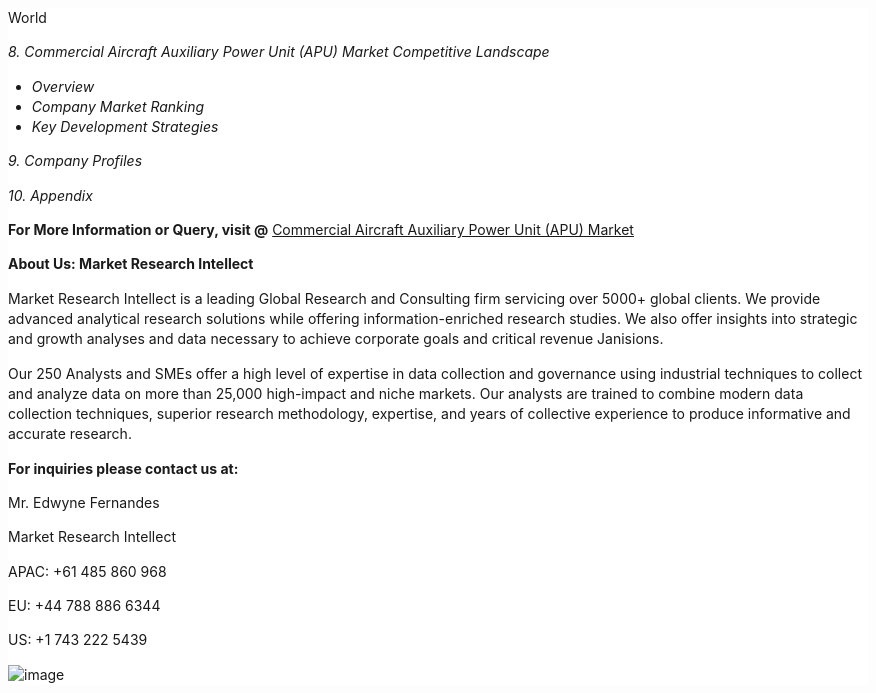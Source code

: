 World</span></em></li></ul><p><em><span class="font-[700]">8. Commercial Aircraft Auxiliary Power Unit (APU) Market Competitive Landscape</span></em></p><ul><li><em><span class="">Overview</span></em></li><li><em><span class="">Company Market Ranking</span></em></li><li><em><span class="">Key Development Strategies</span></em></li></ul><p><em><span class="font-[700]">9. Company Profiles</span></em></p><p><em><span class="font-[700]">10. Appendix</span></em></p><p><span class="font-[700]"><strong>For More Information or Query, visit&nbsp;@</strong>&nbsp;</span><span class="font-[700]"><a href="https://www.marketresearchintellect.com/product/global-commercial-aircraft-auxiliary-power-unit-apu-market/?utm_source=Github&utm_medium=011" target="_blank" data-tracking-control-name="article-ssr-frontend-pulse_little-text-block" data-tracking-will-navigate="" data-test-link="">Commercial Aircraft Auxiliary Power Unit (APU) Market</a></span></p><p><strong><span class="font-[700]">About Us: Market Research Intellect</span></strong></p><p><span class="">Market Research Intellect is a leading Global Research and Consulting firm servicing over 5000+ global clients. We provide advanced analytical research solutions while offering information-enriched research studies.&nbsp;</span>We also offer insights into strategic and growth analyses and data necessary to achieve corporate goals and critical revenue Janisions.</p><p><span class="">Our 250 Analysts and SMEs offer a high level of expertise in data collection and governance using industrial techniques to collect and analyze data on more than 25,000 high-impact and niche markets. Our analysts are trained to combine modern data collection techniques, superior research methodology, expertise, and years of collective experience to produce informative and accurate research.</span></p><p><strong>For inquiries please contact us at:</strong></p><p>Mr. Edwyne Fernandes</p><p>Market Research Intellect</p><p>APAC: +61 485 860 968</p><p>EU: +44 788 886 6344</p><p>US: +1 743 222 5439</p>
![image](https://github.com/user-attachments/assets/b755d2ea-a8e5-44f6-a4c8-bb8a20bc7ae6)
